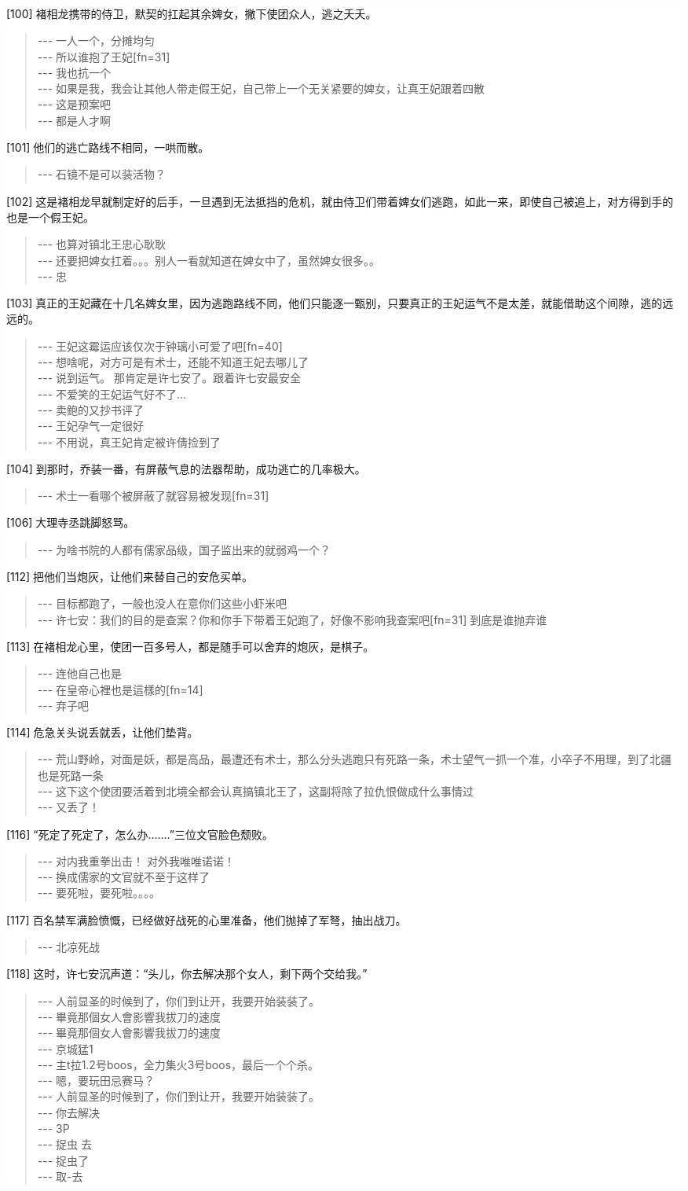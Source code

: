 [100] 褚相龙携带的侍卫，默契的扛起其余婢女，撇下使团众人，逃之夭夭。
>--- 一人一个，分摊均匀<br>
>--- 所以谁抱了王妃[fn=31]<br>
>--- 我也抗一个<br>
>--- 如果是我，我会让其他人带走假王妃，自己带上一个无关紧要的婢女，让真王妃跟着四散<br>
>--- 这是预案吧<br>
>--- 都是人才啊<br>

[101] 他们的逃亡路线不相同，一哄而散。
>--- 石镜不是可以装活物？<br>

[102] 这是褚相龙早就制定好的后手，一旦遇到无法抵挡的危机，就由侍卫们带着婢女们逃跑，如此一来，即使自己被追上，对方得到手的也是一个假王妃。
>--- 也算对镇北王忠心耿耿<br>
>--- 还要把婢女扛着。。。别人一看就知道在婢女中了，虽然婢女很多。。<br>
>--- 忠<br>

[103] 真正的王妃藏在十几名婢女里，因为逃跑路线不同，他们只能逐一甄别，只要真正的王妃运气不是太差，就能借助这个间隙，逃的远远的。
>--- 王妃这霉运应该仅次于钟璃小可爱了吧[fn=40]<br>
>--- 想啥呢，对方可是有术士，还能不知道王妃去哪儿了<br>
>--- 说到运气。 那肯定是许七安了。跟着许七安最安全<br>
>--- 不爱笑的王妃运气好不了…<br>
>--- 卖鲍的又抄书评了<br>
>--- 王妃孕气一定很好<br>
>--- 不用说，真王妃肯定被许倩捡到了<br>

[104] 到那时，乔装一番，有屏蔽气息的法器帮助，成功逃亡的几率极大。
>--- 术士一看哪个被屏蔽了就容易被发现[fn=31]<br>

[106] 大理寺丞跳脚怒骂。
>--- 为啥书院的人都有儒家品级，国子监出来的就弱鸡一个？<br>

[112] 把他们当炮灰，让他们来替自己的安危买单。
>--- 目标都跑了，一般也没人在意你们这些小虾米吧<br>
>--- 许七安：我们的目的是查案？你和你手下带着王妃跑了，好像不影响我查案吧[fn=31] 到底是谁抛弃谁<br>

[113] 在褚相龙心里，使团一百多号人，都是随手可以舍弃的炮灰，是棋子。
>--- 连他自己也是<br>
>--- 在皇帝心裡也是這樣的[fn=14]<br>
>--- 弃子吧<br>

[114] 危急关头说丢就丢，让他们垫背。
>--- 荒山野岭，对面是妖，都是高品，最遭还有术士，那么分头逃跑只有死路一条，术士望气一抓一个准，小卒子不用理，到了北疆也是死路一条<br>
>--- 这下这个使团要活着到北境全都会认真搞镇北王了，这副将除了拉仇恨做成什么事情过<br>
>--- 又丢了！<br>

[116] “死定了死定了，怎么办.......”三位文官脸色颓败。
>--- 对内我重拳出击！
对外我唯唯诺诺！<br>
>--- 换成儒家的文官就不至于这样了<br>
>--- 要死啦，要死啦。。。。<br>

[117] 百名禁军满脸愤慨，已经做好战死的心里准备，他们抛掉了军弩，抽出战刀。
>--- 北凉死战<br>

[118] 这时，许七安沉声道：“头儿，你去解决那个女人，剩下两个交给我。”
>--- 人前显圣的时候到了，你们到让开，我要开始装装了。<br>
>--- 畢竟那個女人會影響我拔刀的速度<br>
>--- 畢竟那個女人會影響我拔刀的速度<br>
>--- 京城猛1<br>
>--- 主t拉1.2号boos，全力集火3号boos，最后一个个杀。<br>
>--- 嗯，要玩田忌赛马？<br>
>--- 人前显圣的时候到了，你们到让开，我要开始装装了。<br>
>--- 你去解决<br>
>--- 3P<br>
>--- 捉虫 去<br>
>--- 捉虫了<br>
>--- 取-去<br>
